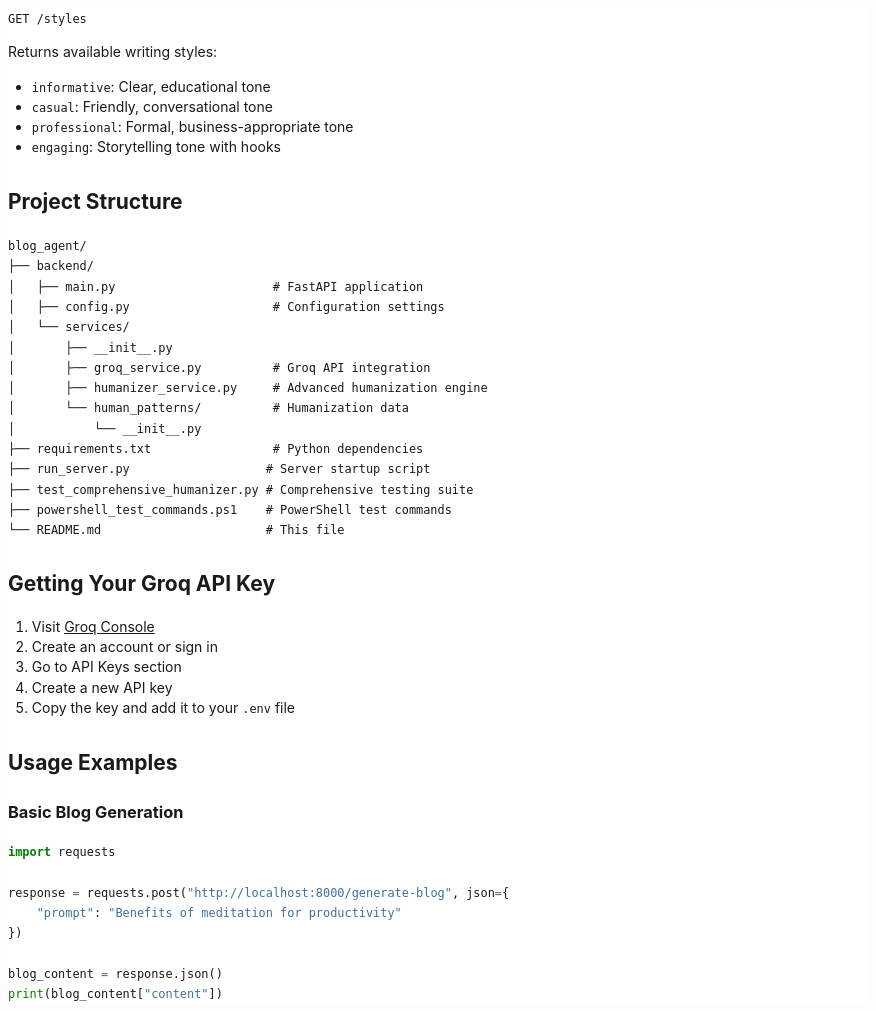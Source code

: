 ```bash
GET /styles
```

Returns available writing styles:
- `informative`: Clear, educational tone
- `casual`: Friendly, conversational tone
- `professional`: Formal, business-appropriate tone
- `engaging`: Storytelling tone with hooks

## Project Structure

```
blog_agent/
├── backend/
│   ├── main.py                      # FastAPI application
│   ├── config.py                    # Configuration settings
│   └── services/
│       ├── __init__.py
│       ├── groq_service.py          # Groq API integration
│       ├── humanizer_service.py     # Advanced humanization engine
│       └── human_patterns/          # Humanization data
│           └── __init__.py
├── requirements.txt                 # Python dependencies
├── run_server.py                   # Server startup script
├── test_comprehensive_humanizer.py # Comprehensive testing suite
├── powershell_test_commands.ps1    # PowerShell test commands
└── README.md                       # This file
```

## Getting Your Groq API Key

1. Visit [Groq Console](https://console.groq.com/)
2. Create an account or sign in
3. Go to API Keys section
4. Create a new API key
5. Copy the key and add it to your `.env` file

## Usage Examples

### Basic Blog Generation

```python
import requests

response = requests.post("http://localhost:8000/generate-blog", json={
    "prompt": "Benefits of meditation for productivity"
})

blog_content = response.json()
print(blog_content["content"])
```
